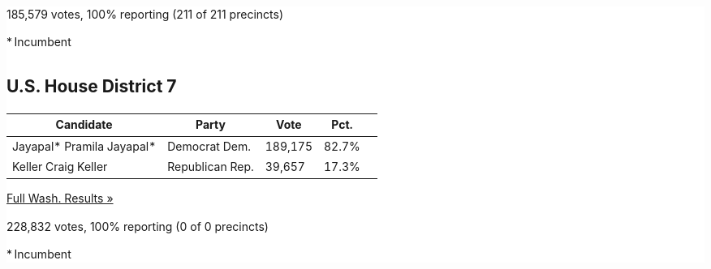 <span class="eln-total-votes">185,579 votes, </span>100% reporting
<span class="g-precinct-count">(211 of 211
precincts)</span>

\* Incumbent

</div>

</div>

</div>

</div>

</div>

<div class="eln-race-group eln-house">

## U.S. House District 7

<div id="wa-48018-2018-08-07" class="eln-race eln-has-incumbent">

<div class="eln-race-content">

<div class="eln-race-results" data-race-id="wa-48018-2018-08-07">

<div class="eln-results-container eln-results-row-house eln-race-report eln-result-winner" data-race-id="wa-48018-2018-08-07" data-options="{&quot;max_candidates&quot;:3,&quot;show_more&quot;:true,&quot;show_precinct_count&quot;:true,&quot;use_only_party_colors&quot;:true}">

| Candidate                                                                                                                                                                                                                                                                                                                                                                             | Party                                                                                      | Vote    | Pct.                                        |                                                                                                    |
| ------------------------------------------------------------------------------------------------------------------------------------------------------------------------------------------------------------------------------------------------------------------------------------------------------------------------------------------------------------------------------------- | ------------------------------------------------------------------------------------------ | ------- | ------------------------------------------- | -------------------------------------------------------------------------------------------------- |
| <span class="eln-name-wrap"><span class="eln-popup-swatch eln-swatch eln-democrat"></span> <span class="eln-sprite eln-i-check"></span> <span class="eln-sprite eln-i-check-sm"></span> <span class="eln-last-name">Jayapal<span class="eln-incumbent-label">\*</span> </span><span class="eln-name-display">Pramila Jayapal<span class="eln-incumbent-label">\*</span></span></span> | <span class="eln-party-display">Democrat</span> <span class="eln-party-abbr">Dem.</span>   | 189,175 | 82.7<span class="eln-percent-sign">%</span> | <span class="eln-percent-bar eln-swatch eln-democrat" style="width: 100%"></span>                  |
| <span class="eln-name-wrap"><span class="eln-popup-swatch eln-swatch eln-republican"></span> <span class="eln-sprite eln-i-check"></span> <span class="eln-sprite eln-i-check-sm"></span> <span class="eln-last-name">Keller </span><span class="eln-name-display">Craig Keller</span></span>                                                                                         | <span class="eln-party-display">Republican</span> <span class="eln-party-abbr">Rep.</span> | 39,657  | 17.3<span class="eln-percent-sign">%</span> | <span class="eln-percent-bar eln-swatch eln-republican" style="width: 20.918984280532044%"></span> |

<div class="eln-popup-link">

[Full Wash. Results
»](https://www.nytimes3xbfgragh.onion/elections/results/washington)

</div>

<span class="eln-total-votes">228,832 votes, </span>100% reporting
<span class="g-precinct-count">(0 of 0
precincts)</span>

\* Incumbent

</div>

</div>

</div>

</div>

</div>

<div class="eln-race-group eln-house">
